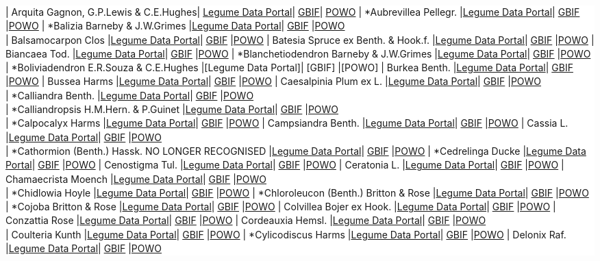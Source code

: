 | Arquita Gagnon, G.P.Lewis & C.E.Hughes| [Legume Data Portal](/taxonomy/taxon/21001573)| [GBIF](https://www.gbif.org/species/8238699)| [POWO](https://powo.science.kew.org/taxon/urn:lsid:ipni.org:names:77148630-1)
| \*Aubrevillea Pellegr.  |[Legume Data Portal](/taxonomy/taxon/2666118)|  [GBIF](https://www.gbif.org/species/2950899)  |[POWO](https://powo.science.kew.org/taxon/urn:lsid:ipni.org:names:21754-1)
| \*Balizia Barneby & J.W.Grimes   |[Legume Data Portal](/taxonomy/taxon/2668198)|  [GBIF](https://www.gbif.org/species/9596304)  |[POWO](https://powo.science.kew.org/taxon/urn:lsid:ipni.org:names:989346-1)  
| Balsamocarpon Clos  |[Legume Data Portal](/taxonomy/taxon/2668317)|  [GBIF](https://www.gbif.org/species/2944316)  |[POWO](https://powo.science.kew.org/taxon/urn:lsid:ipni.org:names:21771-1) 
| Batesia Spruce ex Benth. & Hook.f.   |[Legume Data Portal](/taxonomy/taxon/2671029)|  [GBIF](https://www.gbif.org/species/2965596)  |[POWO](https://powo.science.kew.org/taxon/urn:lsid:ipni.org:names:21788-1) 
| Biancaea Tod.   |[Legume Data Portal](/taxonomy/taxon/2675691)|  [GBIF](https://www.gbif.org/species/7302381)  |[POWO](https://powo.science.kew.org/taxon/urn:lsid:ipni.org:names:21809-1) 
| \*Blanchetiodendron Barneby & J.W.Grimes   |[Legume Data Portal](/taxonomy/taxon/2677130)|  [GBIF](https://www.gbif.org/species/2967009)  |[POWO](https://powo.science.kew.org/taxon/urn:lsid:ipni.org:names:989402-1)  
| \*Boliviadendron E.R.Souza & C.E.Hughes   |[Legume Data Portal]|  [GBIF]  |[POWO] 
| Burkea Benth.   |[Legume Data Portal](/taxonomy/taxon/2687337)|  [GBIF](https://www.gbif.org/species/7686165)  |[POWO](https://powo.science.kew.org/taxon/urn:lsid:ipni.org:names:21874-1) 
| Bussea Harms  |[Legume Data Portal](/taxonomy/taxon/2687735)|  [GBIF](https://www.gbif.org/species/2977388)  |[POWO](https://powo.science.kew.org/taxon/urn:lsid:ipni.org:names:21878-1) 
| Caesalpinia Plum ex L.  |[Legume Data Portal](/taxonomy/taxon/2689726)|  [GBIF](https://www.gbif.org/species/2958443)  |[POWO](https://powo.science.kew.org/taxon/urn:lsid:ipni.org:names:30003203-2)  
| \*Calliandra Benth.   |[Legume Data Portal](/taxonomy/taxon/2691940)|  [GBIF](https://www.gbif.org/species/2981784)  |[POWO](https://powo.science.kew.org/taxon/urn:lsid:ipni.org:names:331445-2)  
| \*Calliandropsis H.M.Hern. & P.Guinet   |[Legume Data Portal](/taxonomy/taxon/2692399)|  [GBIF](https://www.gbif.org/species/2976154)  |[POWO](https://powo.science.kew.org/taxon/urn:lsid:ipni.org:names:925302-1)  
| \*Calpocalyx Harms  |[Legume Data Portal](/taxonomy/taxon/2693718)|  [GBIF](https://www.gbif.org/species/2932951)  |[POWO](https://powo.science.kew.org/taxon/urn:lsid:ipni.org:names:21911-1) 
| Campsiandra Benth.  |[Legume Data Portal](/taxonomy/taxon/2695279)|  [GBIF](https://www.gbif.org/species/2933020)  |[POWO](https://powo.science.kew.org/taxon/urn:lsid:ipni.org:names:327122-2)
| Cassia L.   |[Legume Data Portal](/taxonomy/taxon/2702576)|  [GBIF](https://www.gbif.org/species/2963414)  |[POWO](https://powo.science.kew.org/taxon/urn:lsid:ipni.org:names:331467-2)  
| \*Cathormion (Benth.) Hassk. NO LONGER RECOGNISED   |[Legume Data Portal](/taxonomy/taxon/2705771)|  [GBIF](https://www.gbif.org/species/2983917)  |[POWO](https://powo.science.kew.org/taxon/urn:lsid:ipni.org:names:21956-1)
| \*Cedrelinga Ducke  |[Legume Data Portal](/taxonomy/taxon/2707293)|  [GBIF](https://www.gbif.org/species/2976173)  |[POWO](https://powo.science.kew.org/taxon/urn:lsid:ipni.org:names:296427-2)
| Cenostigma Tul.   |[Legume Data Portal](/taxonomy/taxon/2708555)|  [GBIF](https://www.gbif.org/species/2947114)  |[POWO](https://powo.science.kew.org/taxon/urn:lsid:ipni.org:names:21965-1) 
| Ceratonia L.  |[Legume Data Portal](/taxonomy/taxon/2711130)|  [GBIF](https://www.gbif.org/species/3239857)  |[POWO](https://powo.science.kew.org/taxon/urn:lsid:ipni.org:names:21972-1) 
| Chamaecrista Moench   |[Legume Data Portal](/taxonomy/taxon/2714614)|  [GBIF](https://www.gbif.org/species/2949492)  |[POWO](https://powo.science.kew.org/taxon/urn:lsid:ipni.org:names:329389-2)  
| \*Chidlowia Hoyle   |[Legume Data Portal](/taxonomy/taxon/2718064)|  [GBIF](https://www.gbif.org/species/2972894)  |[POWO](https://powo.science.kew.org/taxon/urn:lsid:ipni.org:names:21995-1) 
| \*Chloroleucon (Benth.) Britton & Rose  |[Legume Data Portal](/taxonomy/taxon/2719196)|  [GBIF](https://www.gbif.org/species/8099375)  |[POWO](https://powo.science.kew.org/taxon/urn:lsid:ipni.org:names:21999-1) 
| \*Cojoba Britton & Rose   |[Legume Data Portal](/taxonomy/taxon/2730514)|  [GBIF](https://www.gbif.org/species/2981327)  |[POWO](https://powo.science.kew.org/taxon/urn:lsid:ipni.org:names:297125-2) 
| Colvillea Bojer ex Hook.  |[Legume Data Portal](/taxonomy/taxon/2732213)|  [GBIF](https://www.gbif.org/species/2967934)  |[POWO](https://powo.science.kew.org/taxon/urn:lsid:ipni.org:names:22069-1) 
| Conzattia Rose  |[Legume Data Portal](/taxonomy/taxon/2735748)|  [GBIF](https://www.gbif.org/species/2976907)  |[POWO](https://powo.science.kew.org/taxon/urn:lsid:ipni.org:names:297103-2)
| Cordeauxia Hemsl.  |[Legume Data Portal](/taxonomy/taxon/2736512)|  [GBIF](https://www.gbif.org/species/2981416)  |[POWO](https://powo.science.kew.org/taxon/urn:lsid:ipni.org:names:22087-1)  
| Coulteria Kunth   |[Legume Data Portal](/taxonomy/taxon/2740462)|  [GBIF](https://www.gbif.org/species/6376610)  |[POWO](https://powo.science.kew.org/taxon/urn:lsid:ipni.org:names:22104-1) 
| \*Cylicodiscus Harms  |[Legume Data Portal](/taxonomy/taxon/2750304)|  [GBIF](https://www.gbif.org/species/2977091)  |[POWO](https://powo.science.kew.org/taxon/urn:lsid:ipni.org:names:22169-1)
| Delonix Raf.  |[Legume Data Portal](/taxonomy/taxon/2759127)|  [GBIF](https://www.gbif.org/species/2956165)  |[POWO](https://powo.science.kew.org/taxon/urn:lsid:ipni.org:names:30339041-2)  